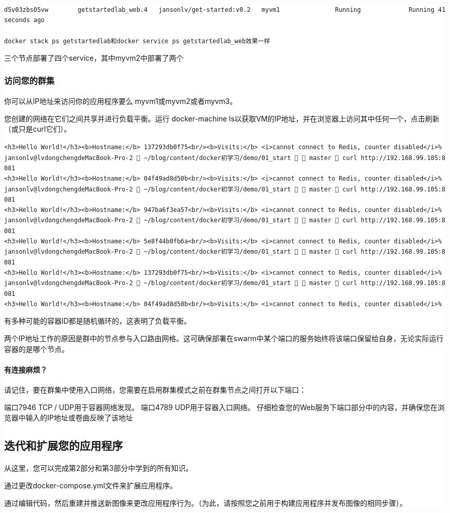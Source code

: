 ```
d5v03zbs05vw        getstartedlab_web.4   jansonlv/get-started:v0.2   myvm1               Running             Running 41 seconds ago

docker stack ps getstartedlab和docker service ps getstartedlab_web效果一样
````
三个节点部署了四个service，其中myvm2中部署了两个

### 访问您的群集
你可以从IP地址来访问你的应用程序要么 myvm1或myvm2或者myvm3。

您创建的网络在它们之间共享并进行负载平衡。运行 docker-machine ls以获取VM的IP地址，并在浏览器上访问其中任何一个，点击刷新（或只是curl它们）。
```
<h3>Hello World!</h3><b>Hostname:</b> 137293db0f75<br/><b>Visits:</b> <i>cannot connect to Redis, counter disabled</i>%                                                                                                                        jansonlv@lvdongchengdeMacBook-Pro-2  ~/blog/content/docker初学习/demo/01_start   master  curl http://192.168.99.105:8081
<h3>Hello World!</h3><b>Hostname:</b> 04f49ad8d50b<br/><b>Visits:</b> <i>cannot connect to Redis, counter disabled</i>%                                                                                                                        jansonlv@lvdongchengdeMacBook-Pro-2  ~/blog/content/docker初学习/demo/01_start   master  curl http://192.168.99.105:8081
<h3>Hello World!</h3><b>Hostname:</b> 947ba6f3ea57<br/><b>Visits:</b> <i>cannot connect to Redis, counter disabled</i>%                                                                                                                        jansonlv@lvdongchengdeMacBook-Pro-2  ~/blog/content/docker初学习/demo/01_start   master  curl http://192.168.99.105:8081
<h3>Hello World!</h3><b>Hostname:</b> 5e8f44b0fb6a<br/><b>Visits:</b> <i>cannot connect to Redis, counter disabled</i>%                                                                                                                        jansonlv@lvdongchengdeMacBook-Pro-2  ~/blog/content/docker初学习/demo/01_start   master  curl http://192.168.99.105:8081
<h3>Hello World!</h3><b>Hostname:</b> 137293db0f75<br/><b>Visits:</b> <i>cannot connect to Redis, counter disabled</i>%                                                                                                                        jansonlv@lvdongchengdeMacBook-Pro-2  ~/blog/content/docker初学习/demo/01_start   master  curl http://192.168.99.105:8081
<h3>Hello World!</h3><b>Hostname:</b> 04f49ad8d50b<br/><b>Visits:</b> <i>cannot connect to Redis, counter disabled</i>%
```
有多种可能的容器ID都是随机循环的，这表明了负载平衡。

两个IP地址工作的原因是群中的节点参与入口路由网格。这可确保部署在swarm中某个端口的服务始终将该端口保留给自身，无论实际运行容器的是哪个节点。

#### 有连接麻烦？

请记住，要在群集中使用入口网络，您需要在启用群集模式之前在群集节点之间打开以下端口：

端口7946 TCP / UDP用于容器网络发现。
端口4789 UDP用于容器入口网络。
仔细检查您的Web服务下端口部分中的内容，并确保您在浏览器中输入的IP地址或卷曲反映了该地址

## 迭代和扩展您的应用程序
从这里，您可以完成第2部分和第3部分中学到的所有知识。

通过更改docker-compose.yml文件来扩展应用程序。

通过编辑代码，然后重建并推送新图像来更改应用程序行为。（为此，请按照您之前用于构建应用程序并发布图像的相同步骤）。
